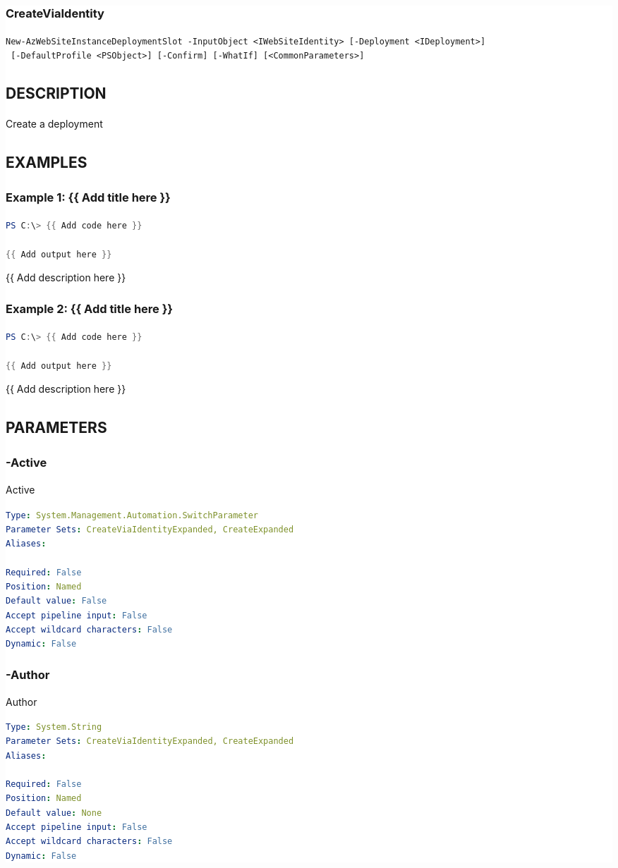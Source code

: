### CreateViaIdentity
```
New-AzWebSiteInstanceDeploymentSlot -InputObject <IWebSiteIdentity> [-Deployment <IDeployment>]
 [-DefaultProfile <PSObject>] [-Confirm] [-WhatIf] [<CommonParameters>]
```

## DESCRIPTION
Create a deployment

## EXAMPLES

### Example 1: {{ Add title here }}
```powershell
PS C:\> {{ Add code here }}

{{ Add output here }}
```

{{ Add description here }}

### Example 2: {{ Add title here }}
```powershell
PS C:\> {{ Add code here }}

{{ Add output here }}
```

{{ Add description here }}

## PARAMETERS

### -Active
Active

```yaml
Type: System.Management.Automation.SwitchParameter
Parameter Sets: CreateViaIdentityExpanded, CreateExpanded
Aliases:

Required: False
Position: Named
Default value: False
Accept pipeline input: False
Accept wildcard characters: False
Dynamic: False
```

### -Author
Author

```yaml
Type: System.String
Parameter Sets: CreateViaIdentityExpanded, CreateExpanded
Aliases:

Required: False
Position: Named
Default value: None
Accept pipeline input: False
Accept wildcard characters: False
Dynamic: False
```
